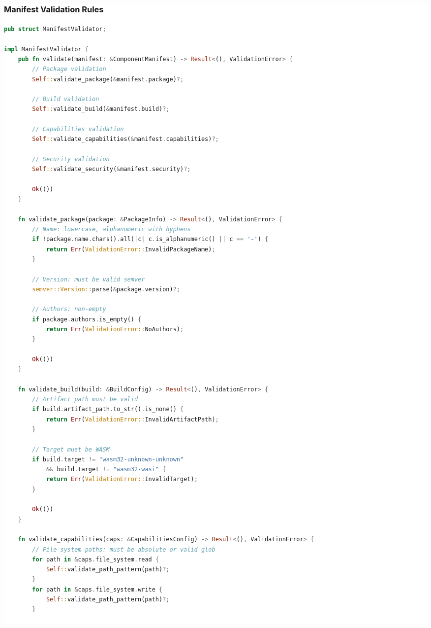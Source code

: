 ### Manifest Validation Rules

```rust
pub struct ManifestValidator;

impl ManifestValidator {
    pub fn validate(manifest: &ComponentManifest) -> Result<(), ValidationError> {
        // Package validation
        Self::validate_package(&manifest.package)?;
        
        // Build validation
        Self::validate_build(&manifest.build)?;
        
        // Capabilities validation
        Self::validate_capabilities(&manifest.capabilities)?;
        
        // Security validation
        Self::validate_security(&manifest.security)?;
        
        Ok(())
    }
    
    fn validate_package(package: &PackageInfo) -> Result<(), ValidationError> {
        // Name: lowercase, alphanumeric with hyphens
        if !package.name.chars().all(|c| c.is_alphanumeric() || c == '-') {
            return Err(ValidationError::InvalidPackageName);
        }
        
        // Version: must be valid semver
        semver::Version::parse(&package.version)?;
        
        // Authors: non-empty
        if package.authors.is_empty() {
            return Err(ValidationError::NoAuthors);
        }
        
        Ok(())
    }
    
    fn validate_build(build: &BuildConfig) -> Result<(), ValidationError> {
        // Artifact path must be valid
        if build.artifact_path.to_str().is_none() {
            return Err(ValidationError::InvalidArtifactPath);
        }
        
        // Target must be WASM
        if build.target != "wasm32-unknown-unknown" 
            && build.target != "wasm32-wasi" {
            return Err(ValidationError::InvalidTarget);
        }
        
        Ok(())
    }
    
    fn validate_capabilities(caps: &CapabilitiesConfig) -> Result<(), ValidationError> {
        // File system paths: must be absolute or valid glob
        for path in &caps.file_system.read {
            Self::validate_path_pattern(path)?;
        }
        for path in &caps.file_system.write {
            Self::validate_path_pattern(path)?;
        }
        
```